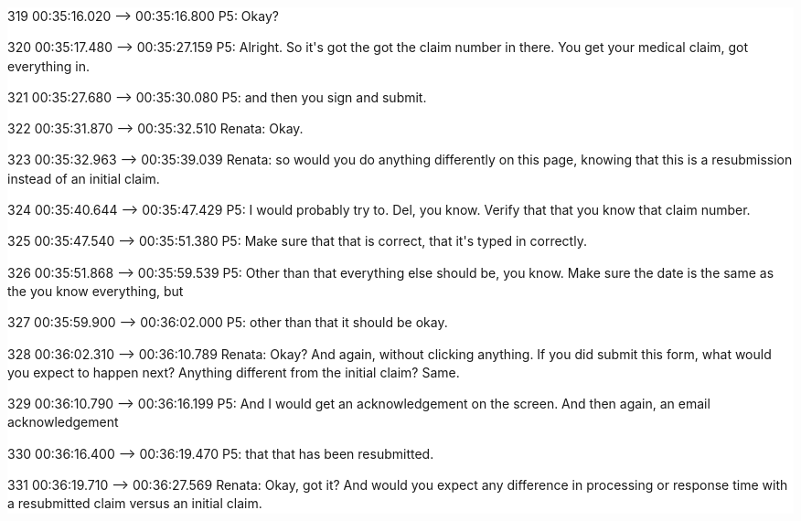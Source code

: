 319
00:35:16.020 --> 00:35:16.800
P5: Okay?

320
00:35:17.480 --> 00:35:27.159
P5: Alright. So it's got the got the claim number in there. You get your medical claim, got everything in.

321
00:35:27.680 --> 00:35:30.080
P5: and then you sign and submit.

322
00:35:31.870 --> 00:35:32.510
Renata: Okay.

323
00:35:32.963 --> 00:35:39.039
Renata: so would you do anything differently on this page, knowing that this is a resubmission instead of an initial claim.

324
00:35:40.644 --> 00:35:47.429
P5: I would probably try to. Del, you know. Verify that that you know that claim number.

325
00:35:47.540 --> 00:35:51.380
P5: Make sure that that is correct, that it's typed in correctly.

326
00:35:51.868 --> 00:35:59.539
P5: Other than that everything else should be, you know. Make sure the date is the same as the you know everything, but

327
00:35:59.900 --> 00:36:02.000
P5: other than that it should be okay.

328
00:36:02.310 --> 00:36:10.789
Renata: Okay? And again, without clicking anything. If you did submit this form, what would you expect to happen next? Anything different from the initial claim? Same.

329
00:36:10.790 --> 00:36:16.199
P5: And I would get an acknowledgement on the screen. And then again, an email acknowledgement

330
00:36:16.400 --> 00:36:19.470
P5: that that has been resubmitted.

331
00:36:19.710 --> 00:36:27.569
Renata: Okay, got it? And would you expect any difference in processing or response time with a resubmitted claim versus an initial claim.
